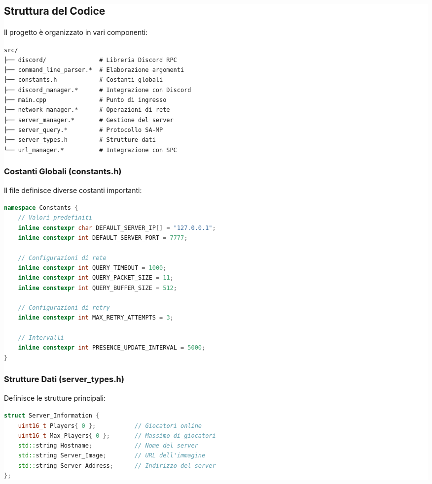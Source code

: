 ## Struttura del Codice

Il progetto è organizzato in vari componenti:
```
src/
├── discord/               # Libreria Discord RPC
├── command_line_parser.*  # Elaborazione argomenti
├── constants.h            # Costanti globali
├── discord_manager.*      # Integrazione con Discord
├── main.cpp               # Punto di ingresso
├── network_manager.*      # Operazioni di rete
├── server_manager.*       # Gestione del server
├── server_query.*         # Protocollo SA-MP
├── server_types.h         # Strutture dati
└── url_manager.*          # Integrazione con SPC
```

### Costanti Globali (constants.h)

Il file definisce diverse costanti importanti:
```cpp
namespace Constants {
    // Valori predefiniti
    inline constexpr char DEFAULT_SERVER_IP[] = "127.0.0.1";
    inline constexpr int DEFAULT_SERVER_PORT = 7777;
    
    // Configurazioni di rete
    inline constexpr int QUERY_TIMEOUT = 1000;
    inline constexpr int QUERY_PACKET_SIZE = 11;
    inline constexpr int QUERY_BUFFER_SIZE = 512;
    
    // Configurazioni di retry
    inline constexpr int MAX_RETRY_ATTEMPTS = 3;
    
    // Intervalli
    inline constexpr int PRESENCE_UPDATE_INTERVAL = 5000;
}
```

### Strutture Dati (server_types.h)

Definisce le strutture principali:
```cpp
struct Server_Information {
    uint16_t Players{ 0 };           // Giocatori online
    uint16_t Max_Players{ 0 };       // Massimo di giocatori
    std::string Hostname;            // Nome del server
    std::string Server_Image;        // URL dell'immagine
    std::string Server_Address;      // Indirizzo del server
};
```
